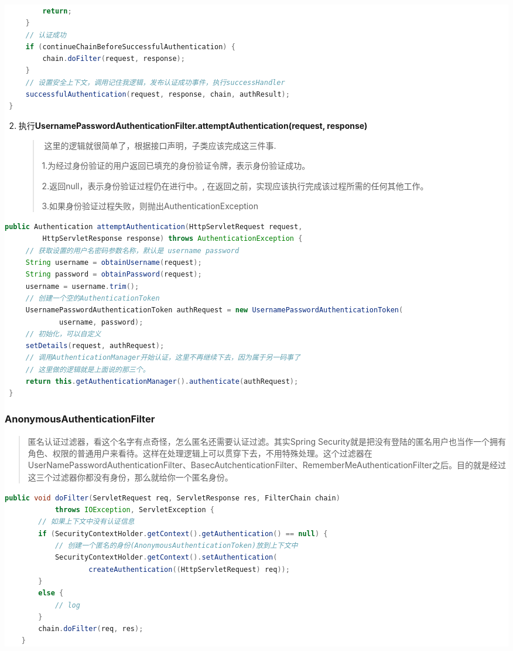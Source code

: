    ```java
   			return;
   		}
   		// 认证成功
   		if (continueChainBeforeSuccessfulAuthentication) {
   			chain.doFilter(request, response);
   		}
       	// 设置安全上下文，调用记住我逻辑，发布认证成功事件，执行successHandler
   		successfulAuthentication(request, response, chain, authResult);
   	}
   ```

   2. 执行**UsernamePasswordAuthenticationFilter.attemptAuthentication(request, response)**

      > ​	这里的逻辑就很简单了，根据接口声明，子类应该完成这三件事.
      >
      > 1.为经过身份验证的用户返回已填充的身份验证令牌，表示身份验证成功。
      >
      > 2.返回null，表示身份验证过程仍在进行中。, 在返回之前，实现应该执行完成该过程所需的任何其他工作。
      >
      > 3.如果身份验证过程失败，则抛出AuthenticationException

   ```java
   public Authentication attemptAuthentication(HttpServletRequest request,
   			HttpServletResponse response) throws AuthenticationException {
       	// 获取设置的用户名密码参数名称，默认是 username password
   		String username = obtainUsername(request);
   		String password = obtainPassword(request);
   		username = username.trim();
       	// 创建一个空的AuthenticationToken
   		UsernamePasswordAuthenticationToken authRequest = new UsernamePasswordAuthenticationToken(
   				username, password);
   		// 初始化，可以自定义
   		setDetails(request, authRequest);
   		// 调用AuthenticationManager开始认证，这里不再继续下去，因为属于另一码事了
       	// 这里做的逻辑就是上面说的那三个。
   		return this.getAuthenticationManager().authenticate(authRequest);
   	}
   ```



### AnonymousAuthenticationFilter

>​	匿名认证过滤器，看这个名字有点奇怪，怎么匿名还需要认证过滤。其实Spring Security就是把没有登陆的匿名用户也当作一个拥有角色、权限的普通用户来看待。这样在处理逻辑上可以贯穿下去，不用特殊处理。这个过滤器在UserNamePasswordAuthenticationFilter、BasecAutchenticationFilter、RememberMeAuthenticationFilter之后。目的就是经过这三个过滤器你都没有身份，那么就给你一个匿名身份。

```java
public void doFilter(ServletRequest req, ServletResponse res, FilterChain chain)
			throws IOException, ServletException {
		// 如果上下文中没有认证信息
		if (SecurityContextHolder.getContext().getAuthentication() == null) {
            // 创建一个匿名的身份(AnonymousAuthenticationToken)放到上下文中
			SecurityContextHolder.getContext().setAuthentication(
					createAuthentication((HttpServletRequest) req));
		}
		else {
			// log
		}
		chain.doFilter(req, res);
	}
```
